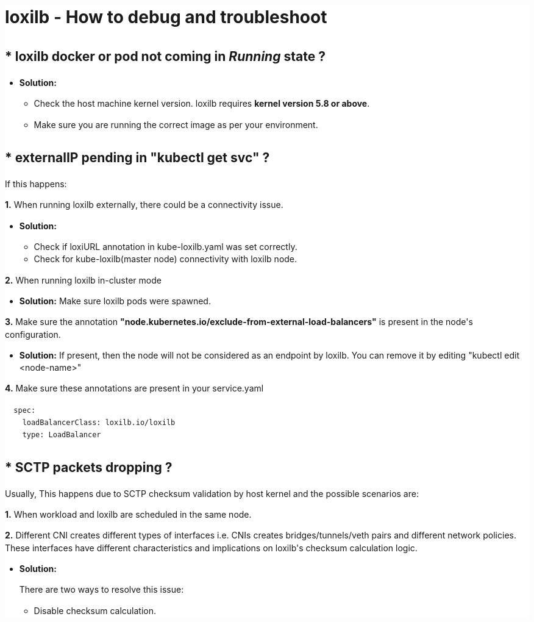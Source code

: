 # loxilb - How to debug and troubleshoot

## * loxilb docker or pod not coming in <I>Running</I> state ?

* <b>Solution:</b> 

  * Check the host machine kernel version. loxilb requires <b>kernel version 5.8 or above</b>.

  * Make sure you are running the correct image as per your environment.

## * externalIP pending in "kubectl get svc" ?

If this happens:

<b>1.</b> When running loxilb externally, there could be a connectivity issue.
  
  * <b>Solution:</b>
  
    * Check if loxiURL annotation in kube-loxilb.yaml was set correctly.
    * Check for kube-loxilb(master node) connectivity with loxilb node.
  
<b>2.</b> When running loxilb in-cluster mode
  
  * <b>Solution:</b> Make sure loxilb pods were spawned.
  
<b>3.</b> Make sure the annotation <b>"node.kubernetes.io/exclude-from-external-load-balancers"</b> is present in the node's configuration.
  
  * <b>Solution:</b> If present, then the node will not be considered as an endpoint by loxilb. You can remove it by editing "kubectl edit \<node-name\>"

<b>4.</b> Make sure these annotations are present in your service.yaml
  ```
    spec:
      loadBalancerClass: loxilb.io/loxilb
      type: LoadBalancer
  ```

## * SCTP packets dropping ?

Usually, This happens due to SCTP checksum validation by host kernel and the possible scenarios are:

<b>1.</b> When workload and loxilb are scheduled in the same node. 

<b>2.</b> Different CNI creates different types of interfaces i.e. CNIs creates bridges/tunnels/veth pairs and different network policies. These interfaces have different characteristics and implications on loxilb's checksum calculation logic.
  
  * <b>Solution:</b> 

    There are two ways to resolve this issue:

    * Disable checksum calculation.
    
